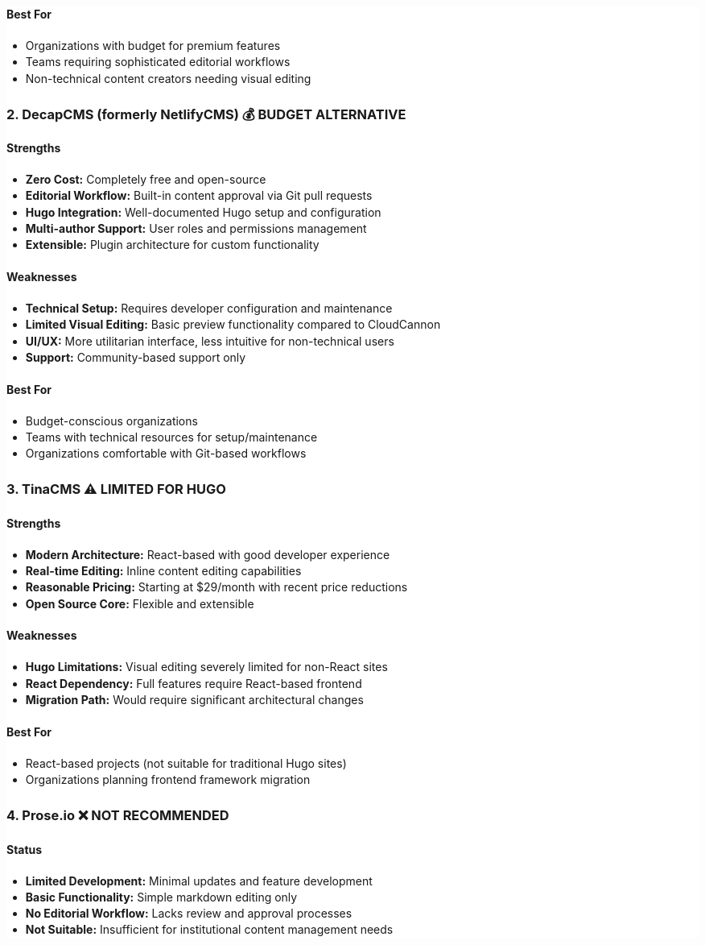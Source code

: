 #### Best For
- Organizations with budget for premium features
- Teams requiring sophisticated editorial workflows
- Non-technical content creators needing visual editing

### 2. DecapCMS (formerly NetlifyCMS) 💰 **BUDGET ALTERNATIVE**

#### Strengths
- **Zero Cost:** Completely free and open-source
- **Editorial Workflow:** Built-in content approval via Git pull requests
- **Hugo Integration:** Well-documented Hugo setup and configuration
- **Multi-author Support:** User roles and permissions management
- **Extensible:** Plugin architecture for custom functionality

#### Weaknesses
- **Technical Setup:** Requires developer configuration and maintenance
- **Limited Visual Editing:** Basic preview functionality compared to CloudCannon
- **UI/UX:** More utilitarian interface, less intuitive for non-technical users
- **Support:** Community-based support only

#### Best For
- Budget-conscious organizations
- Teams with technical resources for setup/maintenance  
- Organizations comfortable with Git-based workflows

### 3. TinaCMS ⚠️ **LIMITED FOR HUGO**

#### Strengths
- **Modern Architecture:** React-based with good developer experience
- **Real-time Editing:** Inline content editing capabilities
- **Reasonable Pricing:** Starting at $29/month with recent price reductions
- **Open Source Core:** Flexible and extensible

#### Weaknesses
- **Hugo Limitations:** Visual editing severely limited for non-React sites
- **React Dependency:** Full features require React-based frontend
- **Migration Path:** Would require significant architectural changes

#### Best For
- React-based projects (not suitable for traditional Hugo sites)
- Organizations planning frontend framework migration

### 4. Prose.io ❌ **NOT RECOMMENDED**

#### Status
- **Limited Development:** Minimal updates and feature development
- **Basic Functionality:** Simple markdown editing only
- **No Editorial Workflow:** Lacks review and approval processes
- **Not Suitable:** Insufficient for institutional content management needs
